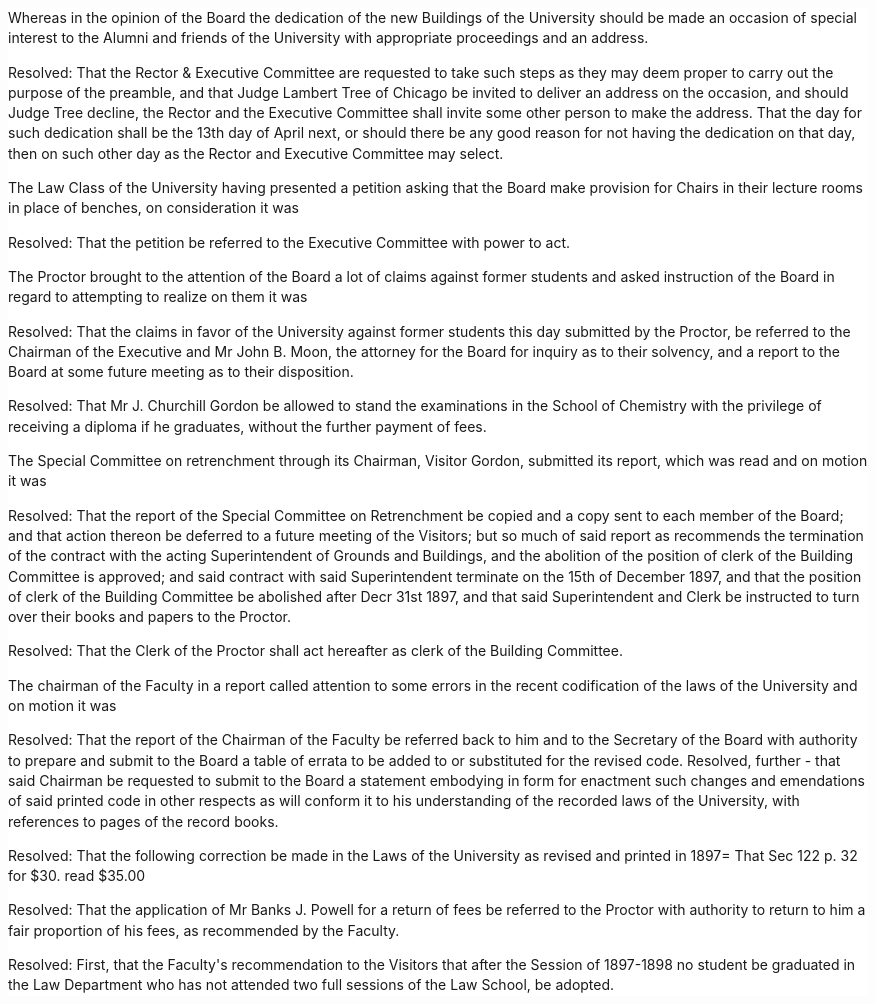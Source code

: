 Whereas in the opinion of the Board the dedication of the new Buildings of the University should be made an occasion of special interest to the Alumni and friends of the University with appropriate proceedings and an address.

Resolved: That the Rector & Executive Committee are requested to take such steps as they may deem proper to carry out the purpose of the preamble, and that Judge Lambert Tree of Chicago be invited to deliver an address on the occasion, and should Judge Tree decline, the Rector and the Executive Committee shall invite some other person to make the address. That the day for such dedication shall be the 13th day of April next, or should there be any good reason for not having the dedication on that day, then on such other day as the Rector and Executive Committee may select.

The Law Class of the University having presented a petition asking that the Board make provision for Chairs in their lecture rooms in place of benches, on consideration it was

Resolved: That the petition be referred to the Executive Committee with power to act.

The Proctor brought to the attention of the Board a lot of claims against former students and asked instruction of the Board in regard to attempting to realize on them it was

Resolved: That the claims in favor of the University against former students this day submitted by the Proctor, be referred to the Chairman of the Executive and Mr John B. Moon, the attorney for the Board for inquiry as to their solvency, and a report to the Board at some future meeting as to their disposition.

Resolved: That Mr J. Churchill Gordon be allowed to stand the examinations in the School of Chemistry with the privilege of receiving a diploma if he graduates, without the further payment of fees.

The Special Committee on retrenchment through its Chairman, Visitor Gordon, submitted its report, which was read and on motion it was

Resolved: That the report of the Special Committee on Retrenchment be copied and a copy sent to each member of the Board; and that action thereon be deferred to a future meeting of the Visitors; but so much of said report as recommends the termination of the contract with the acting Superintendent of Grounds and Buildings, and the abolition of the position of clerk of the Building Committee is approved; and said contract with said Superintendent terminate on the 15th of December 1897, and that the position of clerk of the Building Committee be abolished after Decr 31st 1897, and that said Superintendent and Clerk be instructed to turn over their books and papers to the Proctor.

Resolved: That the Clerk of the Proctor shall act hereafter as clerk of the Building Committee.

The chairman of the Faculty in a report called attention to some errors in the recent codification of the laws of the University and on motion it was

Resolved: That the report of the Chairman of the Faculty be referred back to him and to the Secretary of the Board with authority to prepare and submit to the Board a table of errata to be added to or substituted for the revised code. Resolved, further - that said Chairman be requested to submit to the Board a statement embodying in form for enactment such changes and emendations of said printed code in other respects as will conform it to his understanding of the recorded laws of the University, with references to pages of the record books.

Resolved: That the following correction be made in the Laws of the University as revised and printed in 1897= That Sec 122 p. 32 for $30. read $35.00

Resolved: That the application of Mr Banks J. Powell for a return of fees be referred to the Proctor with authority to return to him a fair proportion of his fees, as recommended by the Faculty.

Resolved: First, that the Faculty's recommendation to the Visitors that after the Session of 1897-1898 no student be graduated in the Law Department who has not attended two full sessions of the Law School, be adopted.
